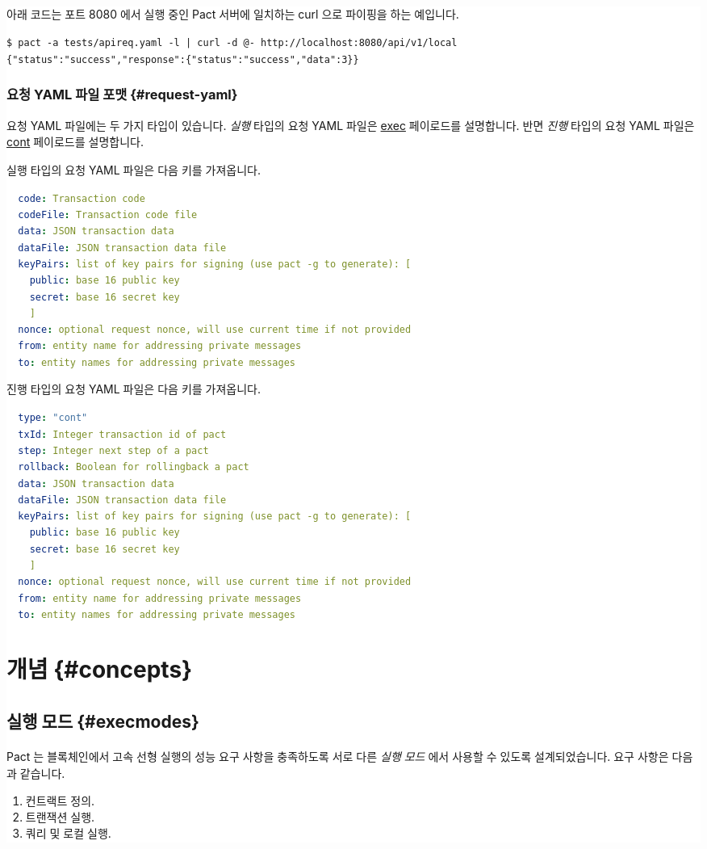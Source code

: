 아래 코드는 포트 8080 에서 실행 중인 Pact 서버에 일치하는 curl 으로 파이핑을 하는 예입니다.

```
$ pact -a tests/apireq.yaml -l | curl -d @- http://localhost:8080/api/v1/local
{"status":"success","response":{"status":"success","data":3}}
```

### 요청 YAML 파일 포맷 {#request-yaml}

요청 YAML 파일에는 두 가지 타입이 있습니다. _실행_ 타입의 요청 YAML 파일은 [exec](#exec-payload) 페이로드를 설명합니다. 반면 _진행_ 타입의 요청 YAML 파일은 [cont](#cont-payload) 페이로드를 설명합니다.

실행 타입의 요청 YAML 파일은 다음 키를 가져옵니다.

```yaml
  code: Transaction code
  codeFile: Transaction code file
  data: JSON transaction data
  dataFile: JSON transaction data file
  keyPairs: list of key pairs for signing (use pact -g to generate): [
    public: base 16 public key
    secret: base 16 secret key
    ]
  nonce: optional request nonce, will use current time if not provided
  from: entity name for addressing private messages
  to: entity names for addressing private messages
```

진행 타입의 요청 YAML 파일은 다음 키를 가져옵니다.

```yaml
  type: "cont"
  txId: Integer transaction id of pact
  step: Integer next step of a pact
  rollback: Boolean for rollingback a pact
  data: JSON transaction data
  dataFile: JSON transaction data file
  keyPairs: list of key pairs for signing (use pact -g to generate): [
    public: base 16 public key
    secret: base 16 secret key
    ]
  nonce: optional request nonce, will use current time if not provided
  from: entity name for addressing private messages
  to: entity names for addressing private messages
```

# 개념 {#concepts}

## 실행 모드 {#execmodes}

Pact 는 블록체인에서 고속 선형 실행의 성능 요구 사항을 충족하도록 서로 다른 _실행 모드_ 에서 사용할 수 있도록 설계되었습니다. 요구 사항은 다음과 같습니다.

1.  컨트랙트 정의.
2.  트랜잭션 실행.
3.  쿼리 및 로컬 실행.

